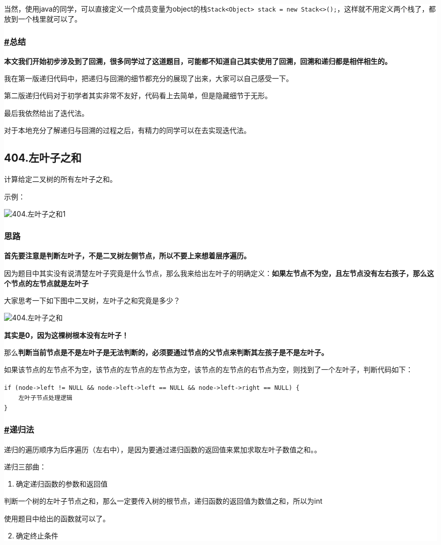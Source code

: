当然，使用java的同学，可以直接定义一个成员变量为object的栈`Stack<Object> stack = new Stack<>();`，这样就不用定义两个栈了，都放到一个栈里就可以了。

### [#](https://www.programmercarl.com/0257.二叉树的所有路径.html#总结)总结

**本文我们开始初步涉及到了回溯，很多同学过了这道题目，可能都不知道自己其实使用了回溯，回溯和递归都是相伴相生的。**

我在第一版递归代码中，把递归与回溯的细节都充分的展现了出来，大家可以自己感受一下。

第二版递归代码对于初学者其实非常不友好，代码看上去简单，但是隐藏细节于无形。

最后我依然给出了迭代法。

对于本地充分了解递归与回溯的过程之后，有精力的同学可以在去实现迭代法。

## 404.左叶子之和

计算给定二叉树的所有左叶子之和。

示例：

![404.左叶子之和1](https://img-blog.csdnimg.cn/20210204151927654.png)

### 思路

**首先要注意是判断左叶子，不是二叉树左侧节点，所以不要上来想着层序遍历。**

因为题目中其实没有说清楚左叶子究竟是什么节点，那么我来给出左叶子的明确定义：**如果左节点不为空，且左节点没有左右孩子，那么这个节点的左节点就是左叶子**

大家思考一下如下图中二叉树，左叶子之和究竟是多少？

![404.左叶子之和](https://img-blog.csdnimg.cn/20210204151949672.png)

**其实是0，因为这棵树根本没有左叶子！**

那么**判断当前节点是不是左叶子是无法判断的，必须要通过节点的父节点来判断其左孩子是不是左叶子。**

如果该节点的左节点不为空，该节点的左节点的左节点为空，该节点的左节点的右节点为空，则找到了一个左叶子，判断代码如下：

```text
if (node->left != NULL && node->left->left == NULL && node->left->right == NULL) {
    左叶子节点处理逻辑
}
```

### [#](https://www.programmercarl.com/0404.左叶子之和.html#递归法)递归法

递归的遍历顺序为后序遍历（左右中），是因为要通过递归函数的返回值来累加求取左叶子数值之和。。

递归三部曲：

1. 确定递归函数的参数和返回值

判断一个树的左叶子节点之和，那么一定要传入树的根节点，递归函数的返回值为数值之和，所以为int

使用题目中给出的函数就可以了。

2. 确定终止条件
